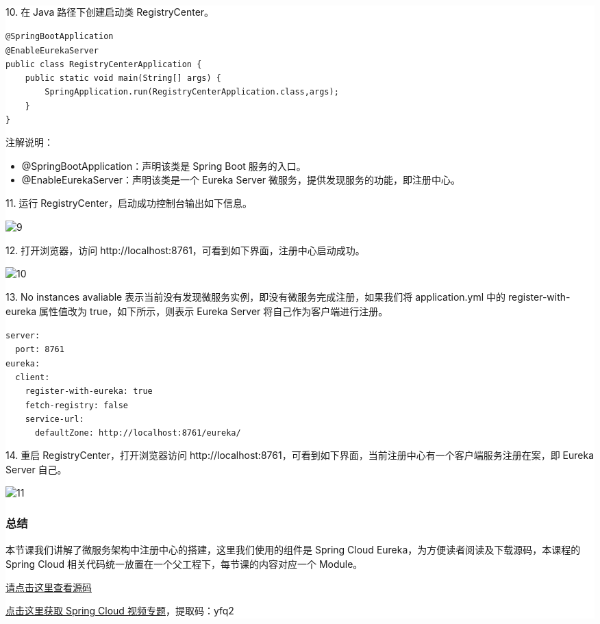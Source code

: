 10\. 在 Java 路径下创建启动类 RegistryCenter。

    
    
    @SpringBootApplication
    @EnableEurekaServer
    public class RegistryCenterApplication {
        public static void main(String[] args) {
            SpringApplication.run(RegistryCenterApplication.class,args);
        }
    }
    

注解说明：

  * @SpringBootApplication：声明该类是 Spring Boot 服务的入口。
  * @EnableEurekaServer：声明该类是一个 Eureka Server 微服务，提供发现服务的功能，即注册中心。

11\. 运行 RegistryCenter，启动成功控制台输出如下信息。

![9](https://images.gitbook.cn/8e3804c0-ccdf-11e9-8d89-4fa271cb1633)

12\. 打开浏览器，访问 http://localhost:8761，可看到如下界面，注册中心启动成功。

![10](https://images.gitbook.cn/a26608c0-ccdf-11e9-beb5-a53251e30de8)

13\. No instances avaliable 表示当前没有发现微服务实例，即没有微服务完成注册，如果我们将 application.yml 中的
register-with-eureka 属性值改为 true，如下所示，则表示 Eureka Server 将自己作为客户端进行注册。

    
    
    server:
      port: 8761
    eureka:
      client:
        register-with-eureka: true
        fetch-registry: false
        service-url:
          defaultZone: http://localhost:8761/eureka/
    

14\. 重启 RegistryCenter，打开浏览器访问
http://localhost:8761，可看到如下界面，当前注册中心有一个客户端服务注册在案，即 Eureka Server 自己。

![11](https://images.gitbook.cn/c95a4360-ccdf-11e9-8d89-4fa271cb1633)

### 总结

本节课我们讲解了微服务架构中注册中心的搭建，这里我们使用的组件是 Spring Cloud Eureka，为方便读者阅读及下载源码，本课程的 Spring
Cloud 相关代码统一放置在一个父工程下，每节课的内容对应一个 Module。

[请点击这里查看源码](https://github.com/southwind9801/myspringclouddemo.git)

[点击这里获取 Spring Cloud
视频专题](https://pan.baidu.com/s/1P_3n6KnPdWBFnlAtEdTm2g)，提取码：yfq2

